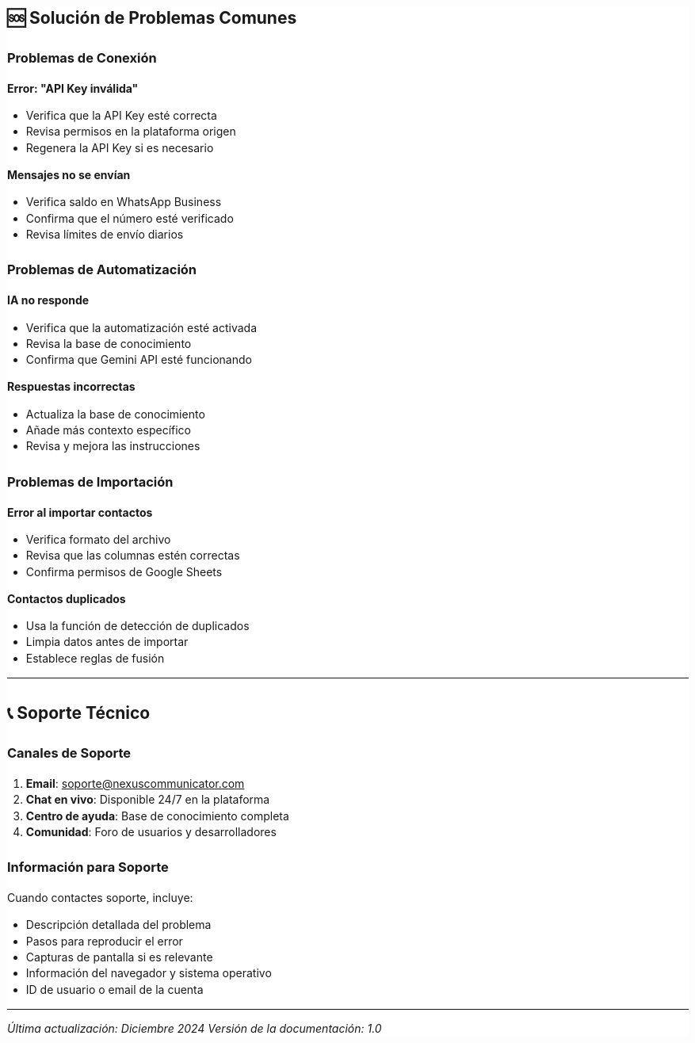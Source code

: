 ## 🆘 Solución de Problemas Comunes

### Problemas de Conexión

**Error: "API Key inválida"**
- Verifica que la API Key esté correcta
- Revisa permisos en la plataforma origen
- Regenera la API Key si es necesario

**Mensajes no se envían**
- Verifica saldo en WhatsApp Business
- Confirma que el número esté verificado
- Revisa límites de envío diarios

### Problemas de Automatización

**IA no responde**
- Verifica que la automatización esté activada
- Revisa la base de conocimiento
- Confirma que Gemini API esté funcionando

**Respuestas incorrectas**
- Actualiza la base de conocimiento
- Añade más contexto específico
- Revisa y mejora las instrucciones

### Problemas de Importación

**Error al importar contactos**
- Verifica formato del archivo
- Revisa que las columnas estén correctas
- Confirma permisos de Google Sheets

**Contactos duplicados**
- Usa la función de detección de duplicados
- Limpia datos antes de importar
- Establece reglas de fusión

---

## 📞 Soporte Técnico

### Canales de Soporte

1. **Email**: soporte@nexuscommunicator.com
2. **Chat en vivo**: Disponible 24/7 en la plataforma
3. **Centro de ayuda**: Base de conocimiento completa
4. **Comunidad**: Foro de usuarios y desarrolladores

### Información para Soporte

Cuando contactes soporte, incluye:
- Descripción detallada del problema
- Pasos para reproducir el error
- Capturas de pantalla si es relevante
- Información del navegador y sistema operativo
- ID de usuario o email de la cuenta

---

*Última actualización: Diciembre 2024*
*Versión de la documentación: 1.0*

